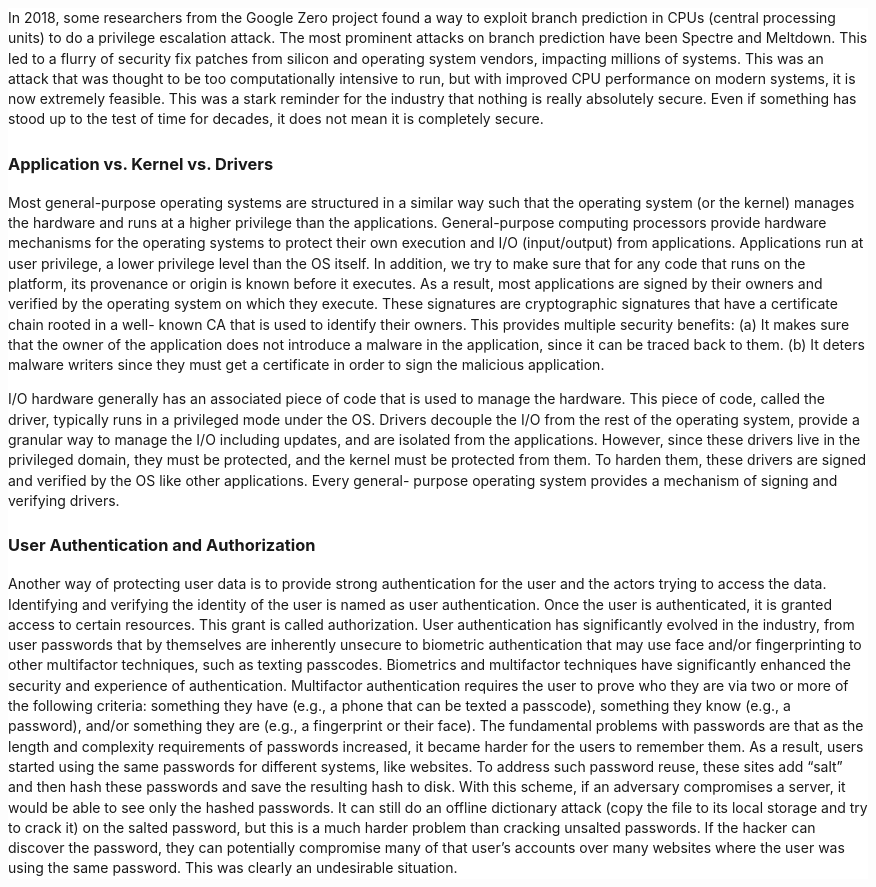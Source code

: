 In 2018, some researchers from the Google Zero project found a way to exploit branch prediction in CPUs (central processing units) to do a privilege escalation attack. The most prominent attacks on branch prediction have been Spectre and Meltdown. This led to a flurry of security fix patches from silicon and operating system vendors, impacting millions of systems. This was an attack that was thought to be too computationally intensive to run, but with improved CPU performance on modern systems, it is now extremely feasible. This was a stark reminder for the industry that nothing is really absolutely secure. Even if something has stood up to the test of time for decades, it does not mean it is completely secure.


### Application vs. Kernel vs. Drivers

Most general-purpose operating systems are structured in a similar way such that the operating system (or the kernel) manages the hardware and runs at a higher privilege than the applications. General-purpose computing processors provide hardware mechanisms for the operating systems to protect their own execution and I/O (input/output) from applications. Applications run at user privilege, a lower privilege level than the OS itself. In addition, we try to make sure that for any code that runs on the platform, its provenance or origin is known before it executes. As a result, most applications are signed by their owners and verified by the operating system on which they execute. These signatures are cryptographic signatures that have a certificate chain rooted in a well- known CA that is used to identify their owners. This provides multiple security benefits: (a) It makes sure that the owner of the application does not introduce a malware in the application, since it can be traced back to them. (b) It deters malware writers since they must get a certificate in order to sign the malicious application.

I/O hardware generally has an associated piece of code that is used to manage the hardware. This piece of code, called the driver, typically runs in a privileged mode under the OS. Drivers decouple the I/O from the rest of the operating system, provide a granular way to manage the I/O including updates, and are isolated from the applications. However, since these drivers live in the privileged domain, they must be protected, and the kernel must be protected from them. To harden them, these drivers are signed and verified by the OS like other applications. Every general- purpose operating system provides a mechanism of signing and verifying drivers.

### User Authentication and Authorization

Another way of protecting user data is to provide strong authentication for the user and the actors trying to access the data. Identifying and verifying the identity of the user is named as user authentication. Once the user is authenticated, it is granted access to certain resources. This grant is called authorization. User authentication has significantly evolved in the industry, from user passwords that by themselves are inherently unsecure to biometric authentication that may use face and/or fingerprinting to other multifactor techniques, such as texting passcodes. Biometrics and multifactor techniques have significantly enhanced the security and experience of authentication. Multifactor authentication requires the user to prove who they are via two or more of the following criteria: something they have (e.g., a phone that can be texted a passcode), something they know (e.g., a password), and/or something they are (e.g., a fingerprint or their face). The fundamental problems with passwords are that as the length and complexity requirements of passwords increased, it became harder for the users to remember them. As a result, users started using the same passwords for different systems, like websites. To address such password reuse, these sites add “salt” and then hash these passwords and save the resulting hash to disk. With this scheme, if an adversary compromises a server, it would be able to see only the hashed passwords. It can still do an offline dictionary attack (copy the file to its local storage and try to crack it) on the salted password, but this is a much harder problem than cracking unsalted passwords. If the hacker can discover the password, they can potentially compromise many of that user’s accounts over many websites where the user was using the same password. This was clearly an undesirable situation.
